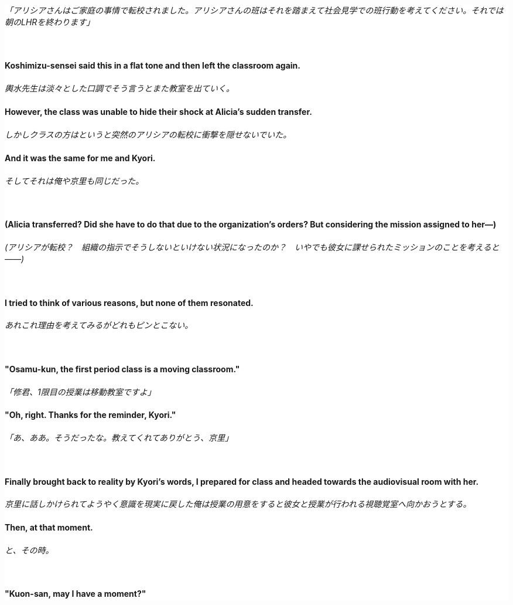 *「アリシアさんはご家庭の事情で転校されました。アリシアさんの班はそれを踏まえて社会見学での班行動を考えてください。それでは朝のLHRを終わります」*

&nbsp;

#### Koshimizu-sensei said this in a flat tone and then left the classroom again.

*輿水先生は淡々とした口調でそう言うとまた教室を出ていく。*

#### However, the class was unable to hide their shock at Alicia’s sudden transfer.

*しかしクラスの方はというと突然のアリシアの転校に衝撃を隠せないでいた。*

#### And it was the same for me and Kyori.

*そしてそれは俺や京里も同じだった。*

&nbsp;

#### (Alicia transferred? Did she have to do that due to the organization’s orders? But considering the mission assigned to her—)

*(アリシアが転校？　組織の指示でそうしないといけない状況になったのか？　いやでも彼女に課せられたミッションのことを考えると――)*

&nbsp;

#### I tried to think of various reasons, but none of them resonated.

*あれこれ理由を考えてみるがどれもピンとこない。*

&nbsp;

#### "Osamu-kun, the first period class is a moving classroom."

*「修君、1限目の授業は移動教室ですよ」*

#### "Oh, right. Thanks for the reminder, Kyori."

*「あ、ああ。そうだったな。教えてくれてありがとう、京里」*

&nbsp;

#### Finally brought back to reality by Kyori’s words, I prepared for class and headed towards the audiovisual room with her.

*京里に話しかけられてようやく意識を現実に戻した俺は授業の用意をすると彼女と授業が行われる視聴覚室へ向かおうとする。*

#### Then, at that moment.

*と、その時。*

&nbsp;

#### "Kuon-san, may I have a moment?"
